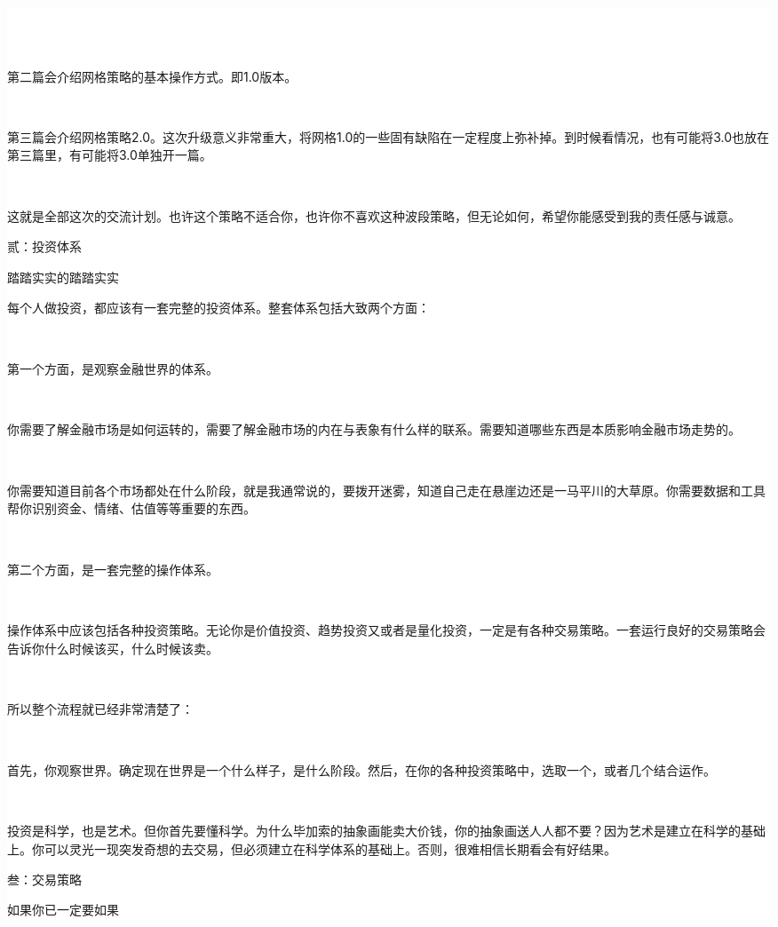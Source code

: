 &nbsp;

&nbsp;

第二篇会介绍网格策略的基本操作方式。即1.0版本。

&nbsp;

第三篇会介绍网格策略2.0。这次升级意义非常重大，将网格1.0的一些固有缺陷在一定程度上弥补掉。到时候看情况，也有可能将3.0也放在第三篇里，有可能将3.0单独开一篇。

&nbsp;

这就是全部这次的交流计划。也许这个策略不适合你，也许你不喜欢这种波段策略，但无论如何，希望你能感受到我的责任感与诚意。







贰：投资体系

踏踏实实的踏踏实实



每个人做投资，都应该有一套完整的投资体系。整套体系包括大致两个方面：

&nbsp;

第一个方面，是观察金融世界的体系。

&nbsp;

你需要了解金融市场是如何运转的，需要了解金融市场的内在与表象有什么样的联系。需要知道哪些东西是本质影响金融市场走势的。

&nbsp;

你需要知道目前各个市场都处在什么阶段，就是我通常说的，要拨开迷雾，知道自己走在悬崖边还是一马平川的大草原。你需要数据和工具帮你识别资金、情绪、估值等等重要的东西。

&nbsp;

第二个方面，是一套完整的操作体系。

&nbsp;

操作体系中应该包括各种投资策略。无论你是价值投资、趋势投资又或者是量化投资，一定是有各种交易策略。一套运行良好的交易策略会告诉你什么时候该买，什么时候该卖。

&nbsp;

所以整个流程就已经非常清楚了：

&nbsp;

首先，你观察世界。确定现在世界是一个什么样子，是什么阶段。然后，在你的各种投资策略中，选取一个，或者几个结合运作。

&nbsp;

投资是科学，也是艺术。但你首先要懂科学。为什么毕加索的抽象画能卖大价钱，你的抽象画送人人都不要？因为艺术是建立在科学的基础上。你可以灵光一现突发奇想的去交易，但必须建立在科学体系的基础上。否则，很难相信长期看会有好结果。







叁：交易策略

如果你已一定要如果
